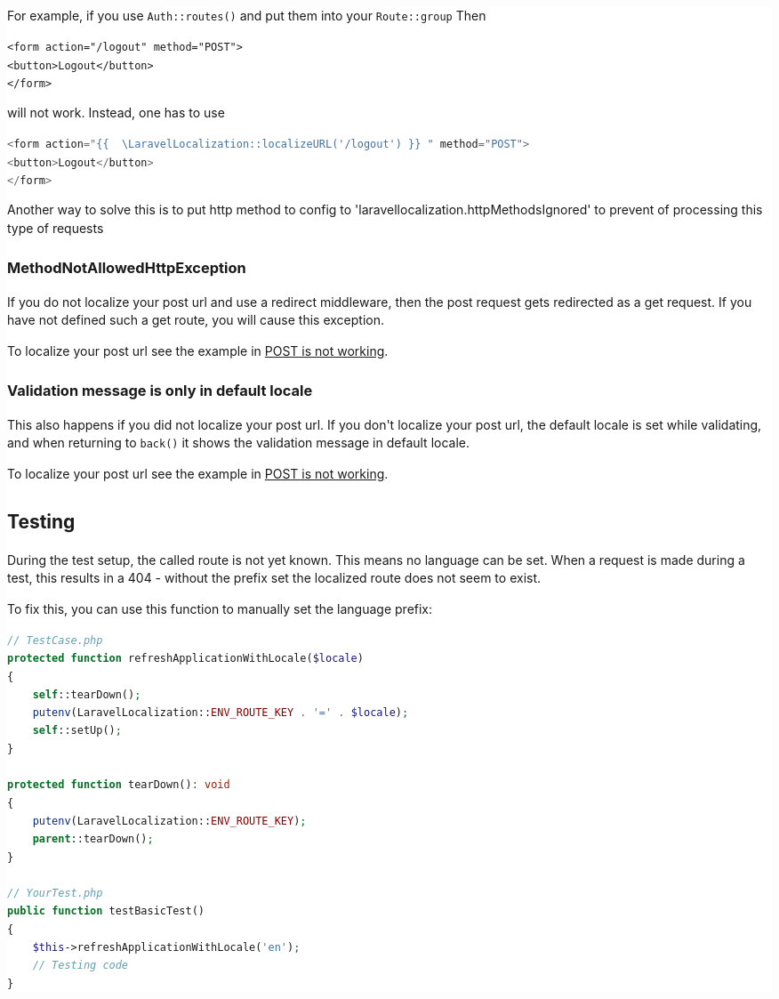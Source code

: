 For example, if you use `Auth::routes()` and put them into your `Route::group` Then

```
<form action="/logout" method="POST">
<button>Logout</button>
</form>
```

will not work. Instead, one has to use

```php
<form action="{{  \LaravelLocalization::localizeURL('/logout') }} " method="POST">
<button>Logout</button>
</form>
```


Another way to solve this is to put http method to config to 'laravellocalization.httpMethodsIgnored'
to prevent of processing this type of requests

### MethodNotAllowedHttpException

If you do not localize your post url and use a redirect middleware,
then the post request gets redirected as a get request.
If you have not defined such a get route, you will cause this exception.

To localize your post url see the example in [POST is not working](#post-is-not-working).

### Validation message is only in default locale

This also happens if you did not localize your post url.
If you don't localize your post url, the default locale is set while validating,
and when returning to `back()` it shows the validation message in default locale.

To localize your post url see the example in [POST is not working](#post-is-not-working).

## Testing

During the test setup, the called route is not yet known. This means no language can be set.
When a request is made during a test, this results in a 404 - without the prefix set the localized route does not seem to exist.

To fix this, you can use this function to manually set the language prefix:
```php
// TestCase.php
protected function refreshApplicationWithLocale($locale)
{
    self::tearDown();
    putenv(LaravelLocalization::ENV_ROUTE_KEY . '=' . $locale);
    self::setUp();
}

protected function tearDown(): void
{
    putenv(LaravelLocalization::ENV_ROUTE_KEY);
    parent::tearDown();
}

// YourTest.php
public function testBasicTest()
{
    $this->refreshApplicationWithLocale('en');
    // Testing code
}
```
